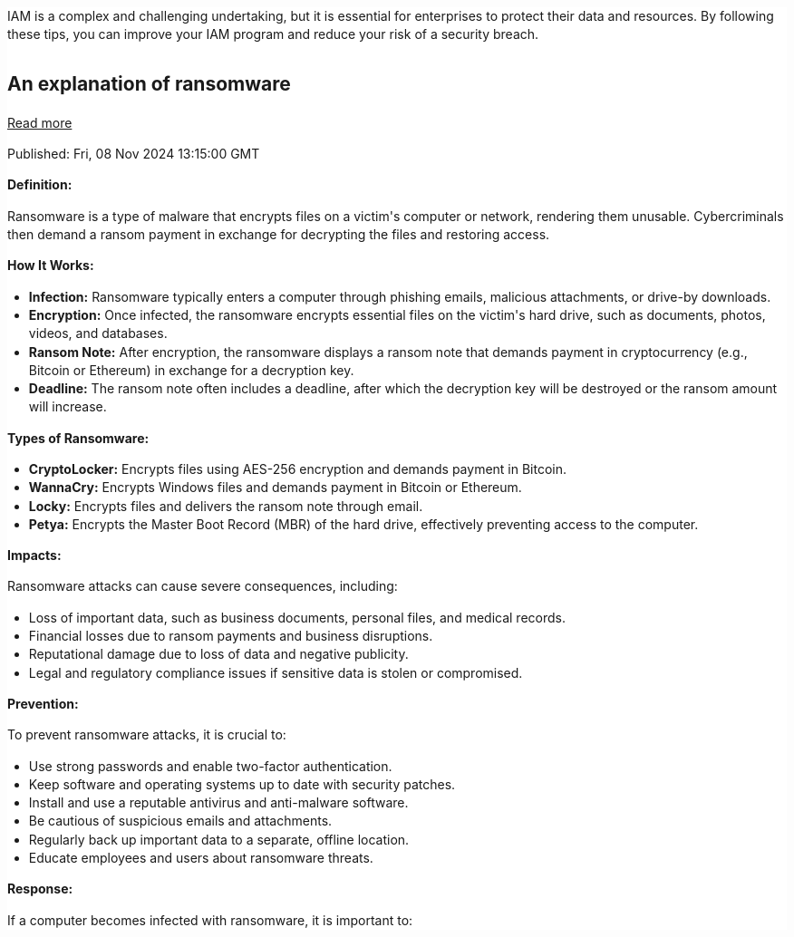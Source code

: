 IAM is a complex and challenging undertaking, but it is essential for enterprises to protect their data and resources. By following these tips, you can improve your IAM program and reduce your risk of a security breach.

## An explanation of ransomware
[Read more](https://www.techtarget.com/whatis/video/An-explanation-of-ransomware)

Published: Fri, 08 Nov 2024 13:15:00 GMT

**Definition:**

Ransomware is a type of malware that encrypts files on a victim's computer or network, rendering them unusable. Cybercriminals then demand a ransom payment in exchange for decrypting the files and restoring access.

**How It Works:**

* **Infection:** Ransomware typically enters a computer through phishing emails, malicious attachments, or drive-by downloads.
* **Encryption:** Once infected, the ransomware encrypts essential files on the victim's hard drive, such as documents, photos, videos, and databases.
* **Ransom Note:** After encryption, the ransomware displays a ransom note that demands payment in cryptocurrency (e.g., Bitcoin or Ethereum) in exchange for a decryption key.
* **Deadline:** The ransom note often includes a deadline, after which the decryption key will be destroyed or the ransom amount will increase.

**Types of Ransomware:**

* **CryptoLocker:** Encrypts files using AES-256 encryption and demands payment in Bitcoin.
* **WannaCry:** Encrypts Windows files and demands payment in Bitcoin or Ethereum.
* **Locky:** Encrypts files and delivers the ransom note through email.
* **Petya:** Encrypts the Master Boot Record (MBR) of the hard drive, effectively preventing access to the computer.

**Impacts:**

Ransomware attacks can cause severe consequences, including:

* Loss of important data, such as business documents, personal files, and medical records.
* Financial losses due to ransom payments and business disruptions.
* Reputational damage due to loss of data and negative publicity.
* Legal and regulatory compliance issues if sensitive data is stolen or compromised.

**Prevention:**

To prevent ransomware attacks, it is crucial to:

* Use strong passwords and enable two-factor authentication.
* Keep software and operating systems up to date with security patches.
* Install and use a reputable antivirus and anti-malware software.
* Be cautious of suspicious emails and attachments.
* Regularly back up important data to a separate, offline location.
* Educate employees and users about ransomware threats.

**Response:**

If a computer becomes infected with ransomware, it is important to:
